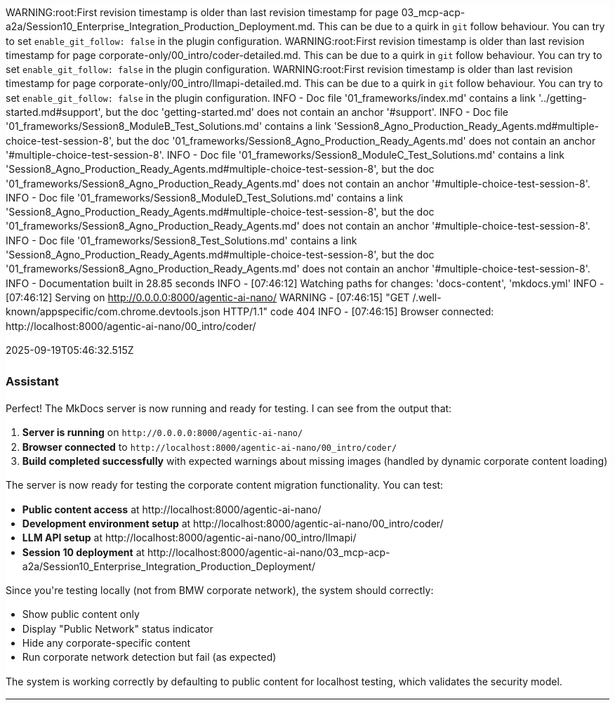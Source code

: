 WARNING:root:First revision timestamp is older than last revision timestamp for page 03_mcp-acp-a2a/Session10_Enterprise_Integration_Production_Deployment.md. This can be due to a quirk in `git` follow behaviour. You can try to set `enable_git_follow: false` in the plugin configuration.
WARNING:root:First revision timestamp is older than last revision timestamp for page corporate-only/00_intro/coder-detailed.md. This can be due to a quirk in `git` follow behaviour. You can try to set `enable_git_follow: false` in the plugin configuration.
WARNING:root:First revision timestamp is older than last revision timestamp for page corporate-only/00_intro/llmapi-detailed.md. This can be due to a quirk in `git` follow behaviour. You can try to set `enable_git_follow: false` in the plugin configuration.
INFO    -  Doc file '01_frameworks/index.md' contains a link '../getting-started.md#support', but the doc 'getting-started.md' does not contain an anchor '#support'.
INFO    -  Doc file '01_frameworks/Session8_ModuleB_Test_Solutions.md' contains a link 'Session8_Agno_Production_Ready_Agents.md#multiple-choice-test-session-8', but the doc '01_frameworks/Session8_Agno_Production_Ready_Agents.md' does not contain an anchor '#multiple-choice-test-session-8'.
INFO    -  Doc file '01_frameworks/Session8_ModuleC_Test_Solutions.md' contains a link 'Session8_Agno_Production_Ready_Agents.md#multiple-choice-test-session-8', but the doc '01_frameworks/Session8_Agno_Production_Ready_Agents.md' does not contain an anchor '#multiple-choice-test-session-8'.
INFO    -  Doc file '01_frameworks/Session8_ModuleD_Test_Solutions.md' contains a link 'Session8_Agno_Production_Ready_Agents.md#multiple-choice-test-session-8', but the doc '01_frameworks/Session8_Agno_Production_Ready_Agents.md' does not contain an anchor '#multiple-choice-test-session-8'.
INFO    -  Doc file '01_frameworks/Session8_Test_Solutions.md' contains a link 'Session8_Agno_Production_Ready_Agents.md#multiple-choice-test-session-8', but the doc '01_frameworks/Session8_Agno_Production_Ready_Agents.md' does not contain an anchor '#multiple-choice-test-session-8'.
INFO    -  Documentation built in 28.85 seconds
INFO    -  [07:46:12] Watching paths for changes: 'docs-content', 'mkdocs.yml'
INFO    -  [07:46:12] Serving on http://0.0.0.0:8000/agentic-ai-nano/
WARNING -  [07:46:15] "GET /.well-known/appspecific/com.chrome.devtools.json HTTP/1.1" code 404
INFO    -  [07:46:15] Browser connected: http://localhost:8000/agentic-ai-nano/00_intro/coder/
</stderr>

<timestamp>2025-09-19T05:46:32.515Z</timestamp>

### Assistant

Perfect! The MkDocs server is now running and ready for testing. I can see from the output that:

1. **Server is running** on `http://0.0.0.0:8000/agentic-ai-nano/`
2. **Browser connected** to `http://localhost:8000/agentic-ai-nano/00_intro/coder/`
3. **Build completed successfully** with expected warnings about missing images (handled by dynamic corporate content loading)

The server is now ready for testing the corporate content migration functionality. You can test:

- **Public content access** at http://localhost:8000/agentic-ai-nano/
- **Development environment setup** at http://localhost:8000/agentic-ai-nano/00_intro/coder/
- **LLM API setup** at http://localhost:8000/agentic-ai-nano/00_intro/llmapi/
- **Session 10 deployment** at http://localhost:8000/agentic-ai-nano/03_mcp-acp-a2a/Session10_Enterprise_Integration_Production_Deployment/

Since you're testing locally (not from BMW corporate network), the system should correctly:
- Show public content only
- Display "Public Network" status indicator
- Hide any corporate-specific content
- Run corporate network detection but fail (as expected)

The system is working correctly by defaulting to public content for localhost testing, which validates the security model.

---

